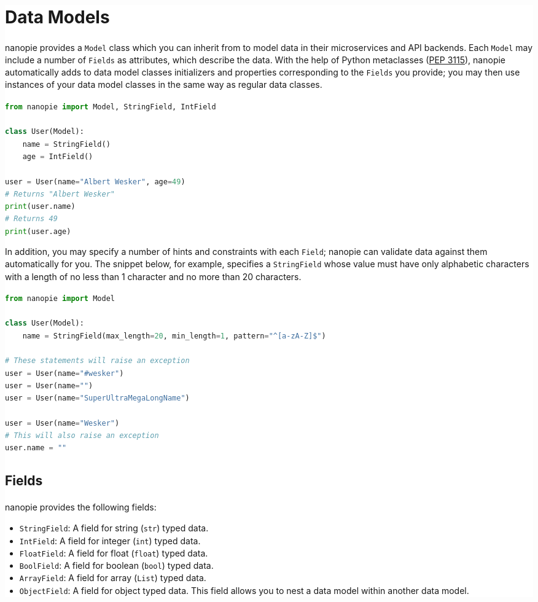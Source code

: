 # Data Models

nanopie provides a `Model` class which you can inherit from to model
data in their microservices and API backends. Each `Model` may include
a number of `Fields` as attributes, which describe the data. With the
help of Python metaclasses
([PEP 3115](https://www.python.org/dev/peps/pep-3115/)), nanopie automatically
adds to data model classes initializers and properties corresponding
to the `Fields` you provide; you may then use instances of your data model
classes in the same way as regular data classes.

``` python
from nanopie import Model, StringField, IntField

class User(Model):
    name = StringField()
    age = IntField()

user = User(name="Albert Wesker", age=49)
# Returns "Albert Wesker"
print(user.name)
# Returns 49
print(user.age)
```

In addition, you may specify a number of hints and constraints with each
`Field`; nanopie can validate data against them automatically for you.
The snippet below, for example, specifies a `StringField` whose value
must have only alphabetic characters with a length of no less than 1
character and no more than 20 characters.

``` python
from nanopie import Model

class User(Model):
    name = StringField(max_length=20, min_length=1, pattern="^[a-zA-Z]$")

# These statements will raise an exception
user = User(name="#wesker")
user = User(name="")
user = User(name="SuperUltraMegaLongName")

user = User(name="Wesker")
# This will also raise an exception
user.name = ""
```

## Fields

nanopie provides the following fields:

* `StringField`: A field for string (`str`) typed data.
* `IntField`: A field for integer (`int`) typed data.
* `FloatField`: A field for float (`float`) typed data.
* `BoolField`: A field for boolean (`bool`) typed data.
* `ArrayField`: A field for array (`List`) typed data.
* `ObjectField`: A field for object typed data. This field allows you to nest
a data model within another data model.
